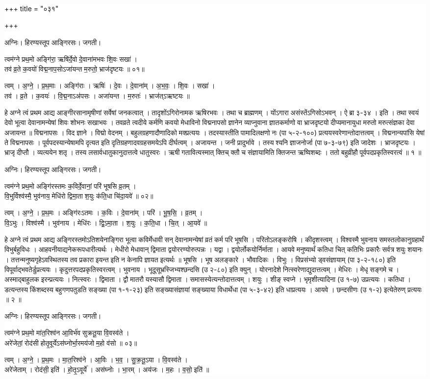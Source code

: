 +++
title = "०३१"

+++


अग्निः। हिरण्यस्तूप आङ्गिरसः। जगती।

त्वम॑ग्ने प्रथ॒मो अङ्गि॑रा॒ ऋषि॑र्दे॒वो दे॒वाना॑मभवः शि॒वः सखा॑ ।  
तव॑ व्र॒ते क॒वयो॑ विद्म॒नाप॒सोऽजा॑यन्त म॒रुतो॒ भ्राज॑दृष्टयः ॥ ०१॥

त्वम् । अ॒ग्ने॒ । प्र॒थ॒माः । अङ्गि॑राः । ऋषिः॑ । दे॒वः । दे॒वाना॑म् । अ॒भ॒वः॒ । शि॒वः । सखा॑ ।  
तव॑ । व्र॒ते । क॒वयः॑ । वि॒द्म॒नाऽअ॑पसः । अजा॑यन्त । म॒रुतः॑ । भ्राज॑त्ऽऋष्टयः ॥

हे अग्ने त्वं प्रथम आद्य आङ्गीरसानामृषीणां सर्वेषां जनकत्वात् । तादृशोंऽगिरोनामक ऋषिरभवः । तथा च ब्राह्मणम् । योंऽगारा असंस्तेंऽगिसोऽभवन् । ऐ ब्रा ३-३४ । इति । तथा स्वयं देवो भूत्वा देवानामन्येषां शिवः शोभनः सखाभवः । तवव्रते त्वदीये कर्मणि कवयो मेधाविनो विद्मनापसो ज्ञानेन व्याप्नुवाना ज्ञातकर्माणो वा भ्राजदृष्टयो दीप्यमानायुधा मरुतो मरुत्संज्ञका देवा अजायन्त ॥ विद्मनापसः । विद ज्ञाने । विद्मो वेदनम् । बहुलग्रहणादौणादिको मक्प्रत्ययः । तदस्यास्तीति पामादिलक्षणो नः (पा ५-२-१००) प्रत्ययस्वरेणान्तोदात्तत्वम् । विद्मनान्यपांसि येषां ते विद्मनापसः । पूर्वपदस्यान्येषामपि दृत्यत इति दृतिग्रहणादवग्रहसमयेऽपि दीर्घत्वम् । अजायन्त । जनी प्रादुर्भावे । तस्य श्यनि ज्ञाजनोर्जा (पा ७-३-७९) इति जादेशः । भ्राजदृष्टयः । भ्राजृ दीप्तौ । व्यत्ययेन शतृ । तस्य लसार्वधातुकानुदात्तत्वे धातुस्वरः । ऋषी गतावित्यस्मात् क्तिच् क्तौ च संज्ञायामिति क्तिजन्त ऋष्विशब्दः । ततो बहुव्रीहौ पूर्वपदप्रकृतिस्वरत्वं ॥ १ ॥

अग्निः। हिरण्यस्तूप आङ्गिरसः। जगती।

त्वम॑ग्ने प्रथ॒मो अङ्गि॑रस्तमः क॒विर्दे॒वानां॒ परि॑ भूषसि व्र॒तम् ।  
वि॒भुर्विश्व॑स्मै॒ भुव॑नाय॒ मेधि॑रो द्विमा॒ता श॒युः क॑ति॒धा चि॑दा॒यवे॑ ॥ ०२॥

त्वम् । अ॒ग्ने॒ । प्र॒थ॒मः । अङ्गि॑रःऽतमः । क॒विः । दे॒वाना॑म् । परि॑ । भू॒ष॒सि॒ । व्र॒तम् ।  
वि॒ऽभुः । विश्व॑स्मै । भुव॑नाय । मेधि॑रः । द्वि॒ऽमा॒ता । श॒युः । क॒ति॒धा । चि॒त् । आ॒यवे॑ ॥

हे अग्ने त्वं प्रथम आद्य अङ्गिरस्तमोऽतिशयेनाङ्गिरा भूत्वा कविर्मेधावी सन् देवानामन्येषां व्रतं कर्म परि भूषसि । परितोऽलङ्करोषि । कीदृशस्त्वम् । विश्वस्मै भुवनाय समस्तलोकानुग्रहार्थं विभुर्बहुविधः । आहवनीयाद्यनेकरूपधारीत्यर्थः । मेधीरो मेधावान् द्विमाता द्वयोररण्योरुत्पन्नः । यद्वा । द्वयोर्लोकयोर्निर्माता । आयवे मनुष्यार्थं कतिधा चित् कतिभिः प्रकारैः सर्वत्र शयुः शयानः । तत्तन्मनुष्यगृहेऽवस्थितस्य तव प्रकारा इयन्त इति न केनापि ज्ञायत इत्यर्थः ॥ भूषसि । भूष अलङ्कारे । भौवादिकः । विभुः । विप्रसंभ्यो ड्वसंज्ञायाम् (पा ३-२-१८०) इति विपूर्वाद्भवतेर्डुप्रत्ययः । कृदुत्तरपदप्रकृतिस्वरत्वम् । भुवनाय । भूदूसूभ्रस्जिभ्यश्छन्दसि (उ २-८०) इति क्युन् । योरनादेशे नित्स्वरेणाद्युदात्तत्वम् । मेधिरः । मेधृ सङ्गमे च । अस्माद्बाहुलक इरन्प्रत्ययः । नित्स्वरः । द्विमाता । द्वौ मातरौ यस्यासौ द्विमाता । समासस्येत्यन्तोदात्तत्वम् । शयुः । शीङ् स्वप्ने । भृमृशीत्यादिना (उ १-७) उप्रत्ययः । कतिधा । डत्यन्तस्य किंशब्दस्य बहुगणपतुडति सङ्ख्या (पा १-१-२३) इति सङ्ख्यासंज्ञायां सङ्ख्याया विधार्थेधा (पा ५-३-४२) इति धाप्रत्ययः । आयवे । छन्दसीणः (उ १-२) इत्येतेरुण् प्रत्ययः ॥ २ ॥

अग्निः। हिरण्यस्तूप आङ्गिरसः। जगती।

त्वम॑ग्ने प्रथ॒मो मा॑त॒रिश्व॑न आ॒विर्भ॑व सुक्रतू॒या वि॒वस्व॑ते ।  
अरे॑जेतां॒ रोद॑सी होतृ॒वूर्येऽस॑घ्नोर्भा॒रमय॑जो म॒हो व॑सो ॥ ०३॥

त्वम् । अ॒ग्ने॒ । प्र॒थ॒मः । मा॒त॒रिश्व॑ने । आ॒विः । भ॒व॒ । सु॒क्र॒तू॒ऽया । वि॒वस्व॑ते ।  
अरे॑जेताम् । रोद॑सी॒ इति॑ । हो॒तृ॒ऽवूर्ये॑ । अस॑घ्नोः । भा॒रम् । अय॑जः । म॒हः । व॒सो॒ इति॑ ॥

